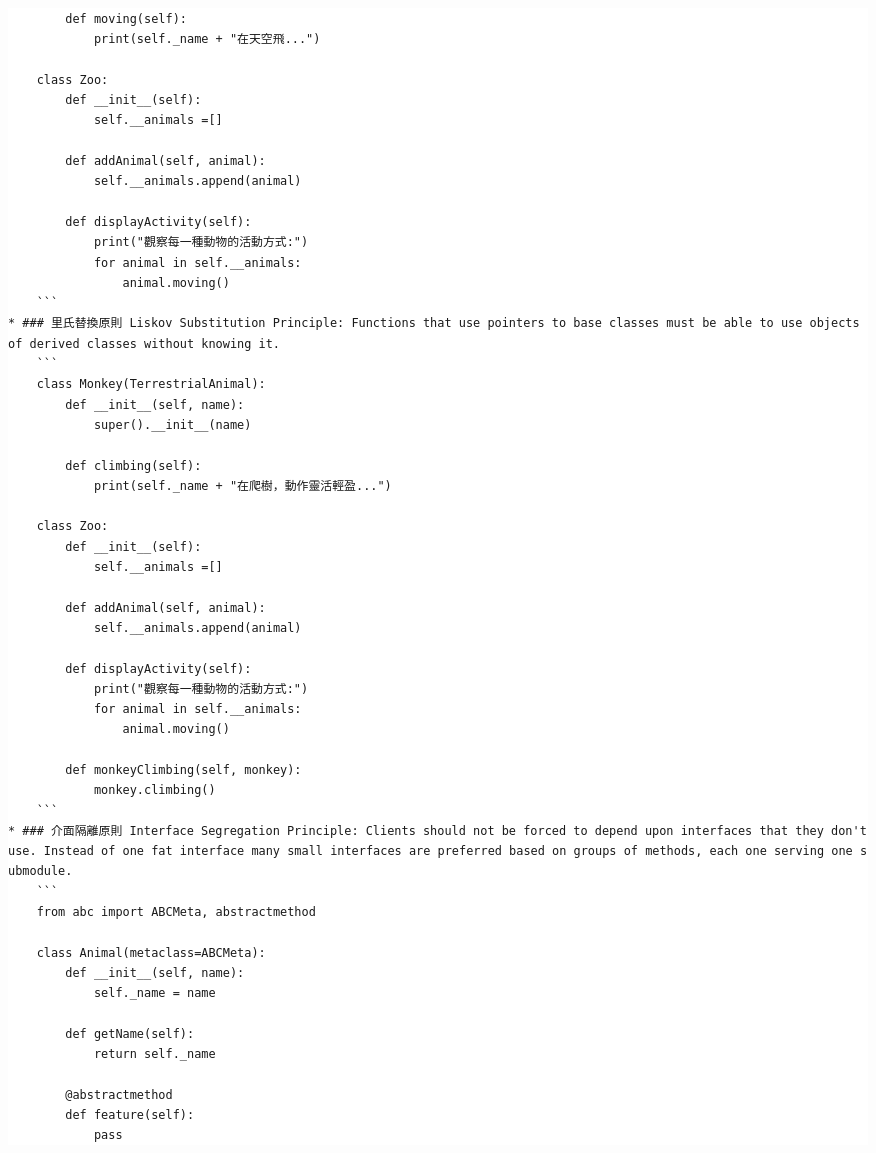 			def moving(self):
				print(self._name + "在天空飛...")

		class Zoo:
			def __init__(self):
				self.__animals =[]

			def addAnimal(self, animal):
				self.__animals.append(animal)

			def displayActivity(self):
				print("觀察每一種動物的活動方式:")
				for animal in self.__animals:
					animal.moving()
		```
	* ### 里氏替換原則 Liskov Substitution Principle: Functions that use pointers to base classes must be able to use objects of derived classes without knowing it.
		```
		class Monkey(TerrestrialAnimal):
			def __init__(self, name):
				super().__init__(name)

			def climbing(self):
				print(self._name + "在爬樹，動作靈活輕盈...")

		class Zoo:
			def __init__(self):
				self.__animals =[]

			def addAnimal(self, animal):
				self.__animals.append(animal)

			def displayActivity(self):
				print("觀察每一種動物的活動方式:")
				for animal in self.__animals:
					animal.moving()

			def monkeyClimbing(self, monkey):
				monkey.climbing()
		```
	* ### 介面隔離原則 Interface Segregation Principle: Clients should not be forced to depend upon interfaces that they don't use. Instead of one fat interface many small interfaces are preferred based on groups of methods, each one serving one submodule.
		```
		from abc import ABCMeta, abstractmethod
		
		class Animal(metaclass=ABCMeta):
			def __init__(self, name):
				self._name = name

			def getName(self):
				return self._name

			@abstractmethod
			def feature(self):
				pass
